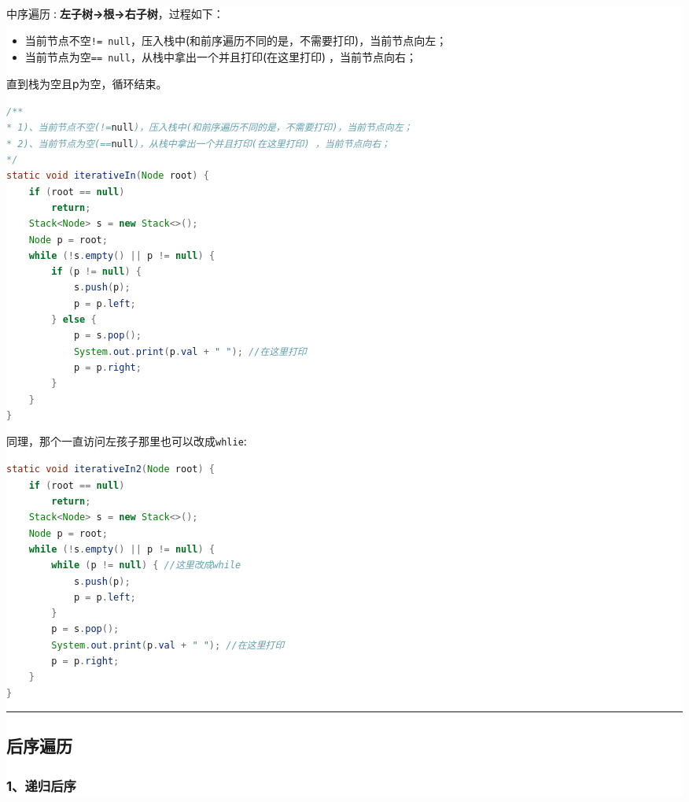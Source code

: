 中序遍历 : **左子树->根->右子树**，过程如下：

 - 当前节点不空`!= null`，压入栈中(和前序遍历不同的是，不需要打印)，当前节点向左；
 - 当前节点为空`== null`，从栈中拿出一个并且打印(在这里打印) ，当前节点向右；


直到栈为空且p为空，循环结束。

```java
/**
* 1)、当前节点不空(!=null)，压入栈中(和前序遍历不同的是，不需要打印)，当前节点向左；
* 2)、当前节点为空(==null)，从栈中拿出一个并且打印(在这里打印) ，当前节点向右；
*/
static void iterativeIn(Node root) {
    if (root == null)
        return;
    Stack<Node> s = new Stack<>();
    Node p = root;
    while (!s.empty() || p != null) {
        if (p != null) {
            s.push(p);
            p = p.left;
        } else {
            p = s.pop();
            System.out.print(p.val + " "); //在这里打印
            p = p.right;
        }
    }
}
```
同理，那个一直访问左孩子那里也可以改成`whlie`:

```java
static void iterativeIn2(Node root) {
    if (root == null)
        return;
    Stack<Node> s = new Stack<>();
    Node p = root;
    while (!s.empty() || p != null) {
        while (p != null) { //这里改成while
            s.push(p);
            p = p.left;
        }
        p = s.pop();
        System.out.print(p.val + " "); //在这里打印
        p = p.right;
    }
}
```

***
## 后序遍历
### 1、递归后序

